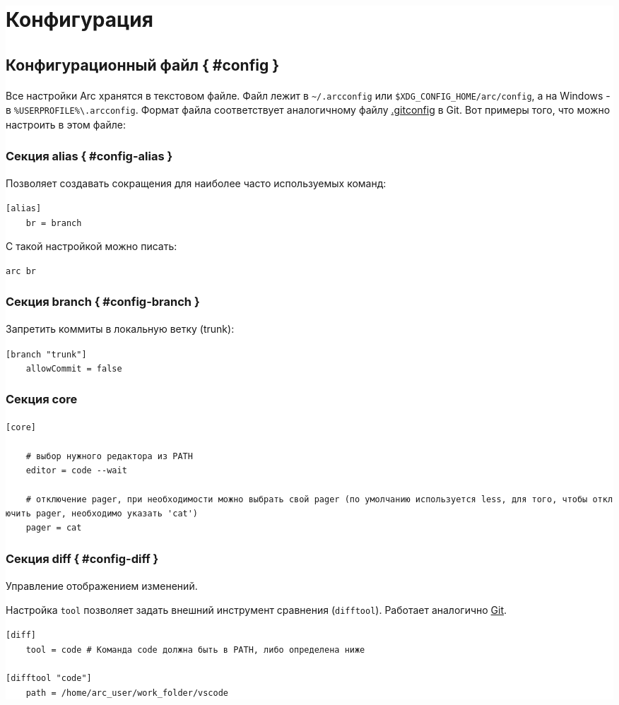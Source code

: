 # Конфигурация

## Конфигурационный файл { #config }

Все настройки Arc хранятся в текстовом файле. Файл лежит в `~/.arcconfig` или `$XDG_CONFIG_HOME/arc/config`, а на Windows - в `%USERPROFILE%\.arcconfig`. Формат файла соответствует аналогичному файлу [.gitconfig](https://git-scm.com/docs/git-config) в Git. Вот примеры того, что можно настроить в этом файле:

### Секция alias { #config-alias }

Позволяет создавать сокращения для наиболее часто используемых команд:

```
[alias]
    br = branch
```

С такой настройкой можно писать:

```bash
arc br
```

### Секция branch { #config-branch }

Запретить коммиты в локальную ветку (trunk):
```
[branch "trunk"]
    allowCommit = false
```

### Секция core 
```
[core]

    # выбор нужного редактора из PATH
    editor = code --wait

    # отключение pager, при необходимости можно выбрать свой pager (по умолчанию используется less, для того, чтобы отключить pager, необходимо указать 'cat')
    pager = cat

```

### Секция diff { #config-diff }

Управление отображением изменений.

Настройка `tool` позволяет задать внешний инструмент сравнения (`difftool`). Работает аналогично [Git](https://git-scm.com/docs/git-difftool).

```
[diff]
    tool = code # Команда code должна быть в PATH, либо определена ниже

[difftool "code"]
    path = /home/arc_user/work_folder/vscode
```
